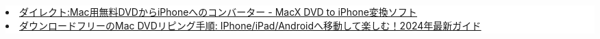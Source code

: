 <li><a href="https://discover-extraordinary.techidaily.com/macdvdiphone-macx-dvd-to-iphone/"><u>ダイレクト:Mac用無料DVDからiPhoneへのコンバーター - MacX DVD to iPhone変換ソフト</u></a></li>
<li><a href="https://discover-extraordinary.techidaily.com/mac-dvd-iphoneipadandroid2024/"><u>ダウンロードフリーのMac DVDリピング手順: IPhone/iPad/Androidへ移動して楽しむ！2024年最新ガイド</u></a></li>
</ul></div>
